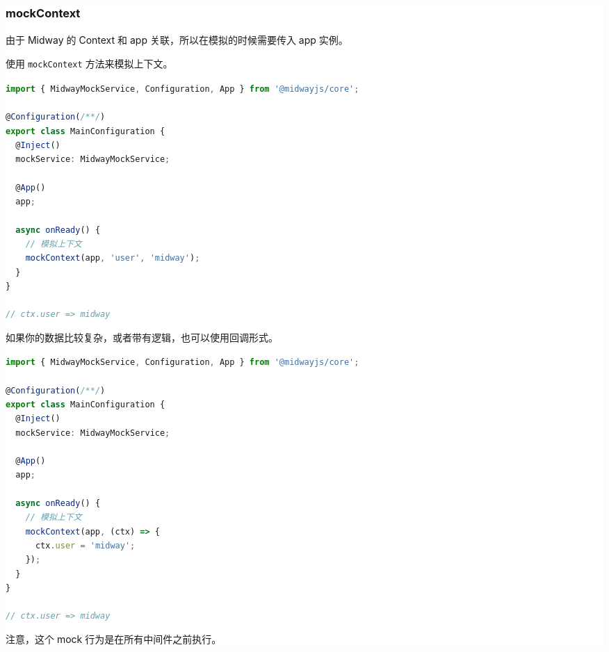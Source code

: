 

### mockContext

由于 Midway 的 Context 和 app 关联，所以在模拟的时候需要传入 app 实例。

使用 `mockContext` 方法来模拟上下文。

```typescript
import { MidwayMockService, Configuration, App } from '@midwayjs/core';

@Configuration(/**/)
export class MainConfiguration {
  @Inject()
  mockService: MidwayMockService;

  @App()
  app;

  async onReady() {
    // 模拟上下文
    mockContext(app, 'user', 'midway');
  }
}

// ctx.user => midway
```

如果你的数据比较复杂，或者带有逻辑，也可以使用回调形式。

```typescript
import { MidwayMockService, Configuration, App } from '@midwayjs/core';

@Configuration(/**/)
export class MainConfiguration {
  @Inject()
  mockService: MidwayMockService;

  @App()
  app;

  async onReady() {
    // 模拟上下文
    mockContext(app, (ctx) => {
      ctx.user = 'midway';
    });
  }
}

// ctx.user => midway
```

注意，这个 mock 行为是在所有中间件之前执行。



